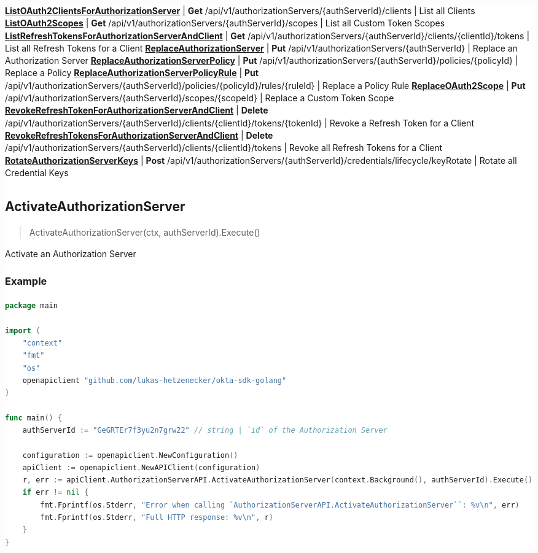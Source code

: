 [**ListOAuth2ClientsForAuthorizationServer**](AuthorizationServerAPI.md#ListOAuth2ClientsForAuthorizationServer) | **Get** /api/v1/authorizationServers/{authServerId}/clients | List all Clients
[**ListOAuth2Scopes**](AuthorizationServerAPI.md#ListOAuth2Scopes) | **Get** /api/v1/authorizationServers/{authServerId}/scopes | List all Custom Token Scopes
[**ListRefreshTokensForAuthorizationServerAndClient**](AuthorizationServerAPI.md#ListRefreshTokensForAuthorizationServerAndClient) | **Get** /api/v1/authorizationServers/{authServerId}/clients/{clientId}/tokens | List all Refresh Tokens for a Client
[**ReplaceAuthorizationServer**](AuthorizationServerAPI.md#ReplaceAuthorizationServer) | **Put** /api/v1/authorizationServers/{authServerId} | Replace an Authorization Server
[**ReplaceAuthorizationServerPolicy**](AuthorizationServerAPI.md#ReplaceAuthorizationServerPolicy) | **Put** /api/v1/authorizationServers/{authServerId}/policies/{policyId} | Replace a Policy
[**ReplaceAuthorizationServerPolicyRule**](AuthorizationServerAPI.md#ReplaceAuthorizationServerPolicyRule) | **Put** /api/v1/authorizationServers/{authServerId}/policies/{policyId}/rules/{ruleId} | Replace a Policy Rule
[**ReplaceOAuth2Scope**](AuthorizationServerAPI.md#ReplaceOAuth2Scope) | **Put** /api/v1/authorizationServers/{authServerId}/scopes/{scopeId} | Replace a Custom Token Scope
[**RevokeRefreshTokenForAuthorizationServerAndClient**](AuthorizationServerAPI.md#RevokeRefreshTokenForAuthorizationServerAndClient) | **Delete** /api/v1/authorizationServers/{authServerId}/clients/{clientId}/tokens/{tokenId} | Revoke a Refresh Token for a Client
[**RevokeRefreshTokensForAuthorizationServerAndClient**](AuthorizationServerAPI.md#RevokeRefreshTokensForAuthorizationServerAndClient) | **Delete** /api/v1/authorizationServers/{authServerId}/clients/{clientId}/tokens | Revoke all Refresh Tokens for a Client
[**RotateAuthorizationServerKeys**](AuthorizationServerAPI.md#RotateAuthorizationServerKeys) | **Post** /api/v1/authorizationServers/{authServerId}/credentials/lifecycle/keyRotate | Rotate all Credential Keys



## ActivateAuthorizationServer

> ActivateAuthorizationServer(ctx, authServerId).Execute()

Activate an Authorization Server



### Example

```go
package main

import (
    "context"
    "fmt"
    "os"
    openapiclient "github.com/lukas-hetzenecker/okta-sdk-golang"
)

func main() {
    authServerId := "GeGRTEr7f3yu2n7grw22" // string | `id` of the Authorization Server

    configuration := openapiclient.NewConfiguration()
    apiClient := openapiclient.NewAPIClient(configuration)
    r, err := apiClient.AuthorizationServerAPI.ActivateAuthorizationServer(context.Background(), authServerId).Execute()
    if err != nil {
        fmt.Fprintf(os.Stderr, "Error when calling `AuthorizationServerAPI.ActivateAuthorizationServer``: %v\n", err)
        fmt.Fprintf(os.Stderr, "Full HTTP response: %v\n", r)
    }
}
```

